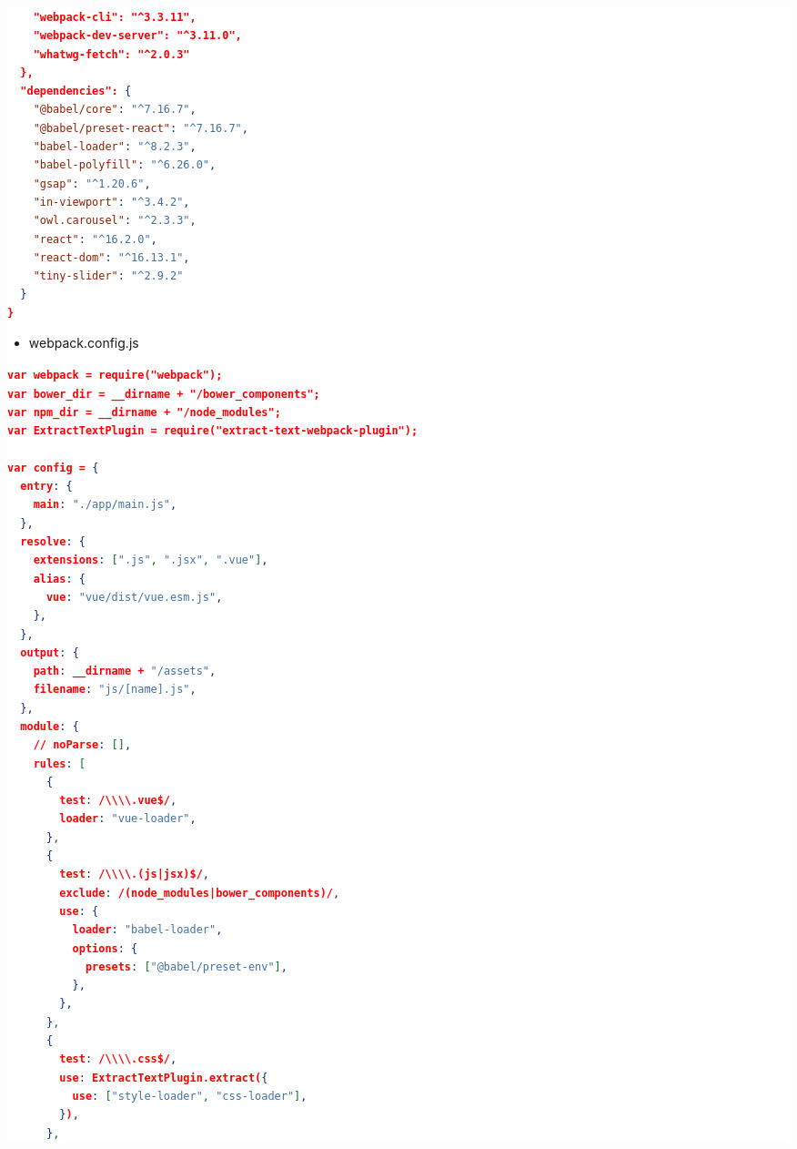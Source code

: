 ```json
	"webpack-cli": "^3.3.11",
	"webpack-dev-server": "^3.11.0",
	"whatwg-fetch": "^2.0.3"
  },
  "dependencies": {
	"@babel/core": "^7.16.7",
	"@babel/preset-react": "^7.16.7",
	"babel-loader": "^8.2.3",
	"babel-polyfill": "^6.26.0",
	"gsap": "^1.20.6",
	"in-viewport": "^3.4.2",
	"owl.carousel": "^2.3.3",
	"react": "^16.2.0",
	"react-dom": "^16.13.1",
	"tiny-slider": "^2.9.2"
  }
}
```
    
- webpack.config.js
    
```json
var webpack = require("webpack");
var bower_dir = __dirname + "/bower_components";
var npm_dir = __dirname + "/node_modules";
var ExtractTextPlugin = require("extract-text-webpack-plugin");

var config = {
  entry: {
	main: "./app/main.js",
  },
  resolve: {
	extensions: [".js", ".jsx", ".vue"],
	alias: {
	  vue: "vue/dist/vue.esm.js",
	},
  },
  output: {
	path: __dirname + "/assets",
	filename: "js/[name].js",
  },
  module: {
	// noParse: [],
	rules: [
	  {
		test: /\\\\.vue$/,
		loader: "vue-loader",
	  },
	  {
		test: /\\\\.(js|jsx)$/,
		exclude: /(node_modules|bower_components)/,
		use: {
		  loader: "babel-loader",
		  options: {
			presets: ["@babel/preset-env"],
		  },
		},
	  },
	  {
		test: /\\\\.css$/,
		use: ExtractTextPlugin.extract({
		  use: ["style-loader", "css-loader"],
		}),
	  },
```